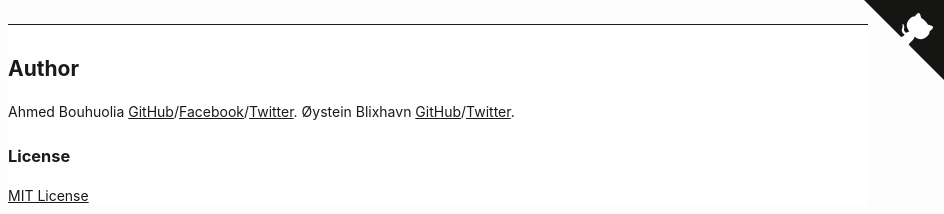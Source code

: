 -----------------------------------

## Author

Ahmed Bouhuolia [GitHub](http://github.com/abouolia)/[Facebook](https://facebook.com/Ahmed.bouhuolia)/[Twitter](https://twitter.com/ahmed_bouhu).
Øystein Blixhavn [GitHub](http://github.com/blixhavn)/[Twitter](https://twitter.com/blixhavn).

### License

[MIT License](http://chibicode.mit-license.org/)

<a href="https://github.com/blixhavn/sticky-sidebar-v2" class="github-corner"><svg width="80" height="80" viewBox="0 0 250 250" style="fill:#151513; color:#fff; position: absolute; top: 0; border: 0; right: 0;"><path d="M0,0 L115,115 L130,115 L142,142 L250,250 L250,0 Z"></path><path d="M128.3,109.0 C113.8,99.7 119.0,89.6 119.0,89.6 C122.0,82.7 120.5,78.6 120.5,78.6 C119.2,72.0 123.4,76.3 123.4,76.3 C127.3,80.9 125.5,87.3 125.5,87.3 C122.9,97.6 130.6,101.9 134.4,103.2" fill="currentColor" style="transform-origin: 130px 106px;" class="octo-arm"></path><path d="M115.0,115.0 C114.9,115.1 118.7,116.5 119.8,115.4 L133.7,101.6 C136.9,99.2 139.9,98.4 142.2,98.6 C133.8,88.0 127.5,74.4 143.8,58.0 C148.5,53.4 154.0,51.2 159.7,51.0 C160.3,49.4 163.2,43.6 171.4,40.1 C171.4,40.1 176.1,42.5 178.8,56.2 C183.1,58.6 187.2,61.8 190.9,65.4 C194.5,69.0 197.7,73.2 200.1,77.6 C213.8,80.2 216.3,84.9 216.3,84.9 C212.7,93.1 206.9,96.0 205.4,96.6 C205.1,102.4 203.0,107.8 198.3,112.5 C181.9,128.9 168.3,122.5 157.7,114.1 C157.9,116.9 156.7,120.9 152.7,124.9 L141.0,136.5 C139.8,137.7 141.6,141.9 141.8,141.8 Z" fill="currentColor" class="octo-body"></path></svg></a><style>.github-corner:hover .octo-arm{animation:octocat-wave 560ms ease-in-out}@keyframes octocat-wave{0%,100%{transform:rotate(0)}20%,60%{transform:rotate(-25deg)}40%,80%{transform:rotate(10deg)}}@media (max-width:500px){.github-corner:hover .octo-arm{animation:none}.github-corner .octo-arm{animation:octocat-wave 560ms ease-in-out}}</style>
